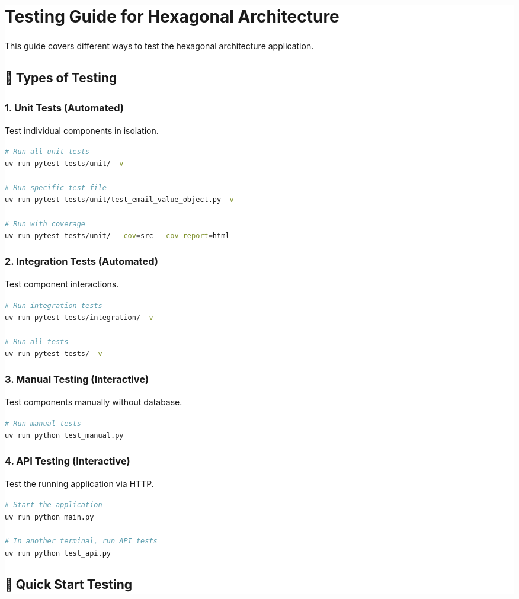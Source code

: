 # Testing Guide for Hexagonal Architecture

This guide covers different ways to test the hexagonal architecture application.

## 🧪 **Types of Testing**

### 1. **Unit Tests** (Automated)
Test individual components in isolation.

```bash
# Run all unit tests
uv run pytest tests/unit/ -v

# Run specific test file
uv run pytest tests/unit/test_email_value_object.py -v

# Run with coverage
uv run pytest tests/unit/ --cov=src --cov-report=html
```

### 2. **Integration Tests** (Automated)
Test component interactions.

```bash
# Run integration tests
uv run pytest tests/integration/ -v

# Run all tests
uv run pytest tests/ -v
```

### 3. **Manual Testing** (Interactive)
Test components manually without database.

```bash
# Run manual tests
uv run python test_manual.py
```

### 4. **API Testing** (Interactive)
Test the running application via HTTP.

```bash
# Start the application
uv run python main.py

# In another terminal, run API tests
uv run python test_api.py
```

## 🚀 **Quick Start Testing**
